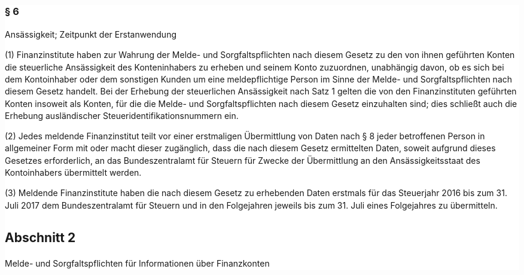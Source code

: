<span id="BJNR253110015BJNE000701123.html"></span>

### § 6  
Ansässigkeit; Zeitpunkt der Erstanwendung

<div>

<div class="jnhtml">

<div>

<div class="jurAbsatz">

(1) Finanzinstitute haben zur Wahrung der Melde- und Sorgfaltspflichten
nach diesem Gesetz zu den von ihnen geführten Konten die steuerliche
Ansässigkeit des Konteninhabers zu erheben und seinem Konto zuzuordnen,
unabhängig davon, ob es sich bei dem Kontoinhaber oder dem sonstigen
Kunden um eine meldepflichtige Person im Sinne der Melde- und
Sorgfaltspflichten nach diesem Gesetz handelt. Bei der Erhebung der
steuerlichen Ansässigkeit nach Satz 1 gelten die von den
Finanzinstituten geführten Konten insoweit als Konten, für die die
Melde- und Sorgfaltspflichten nach diesem Gesetz einzuhalten sind; dies
schließt auch die Erhebung ausländischer Steueridentifikationsnummern
ein.

</div>

<div class="jurAbsatz">

(2) Jedes meldende Finanzinstitut teilt vor einer erstmaligen
Übermittlung von Daten nach § 8 jeder betroffenen Person in allgemeiner
Form mit oder macht dieser zugänglich, dass die nach diesem Gesetz
ermittelten Daten, soweit aufgrund dieses Gesetzes erforderlich, an das
Bundeszentralamt für Steuern für Zwecke der Übermittlung an den
Ansässigkeitsstaat des Kontoinhabers übermittelt werden.

</div>

<div class="jurAbsatz">

(3) Meldende Finanzinstitute haben die nach diesem Gesetz zu erhebenden
Daten erstmals für das Steuerjahr 2016 bis zum 31. Juli 2017 dem
Bundeszentralamt für Steuern und in den Folgejahren jeweils bis zum 31.
Juli eines Folgejahres zu übermitteln.

</div>

</div>

</div>

</div>

<span id="BJNR253110015BJNG000200000.html"></span>

## Abschnitt 2  
Melde- und Sorgfaltspflichten für Informationen über Finanzkonten
